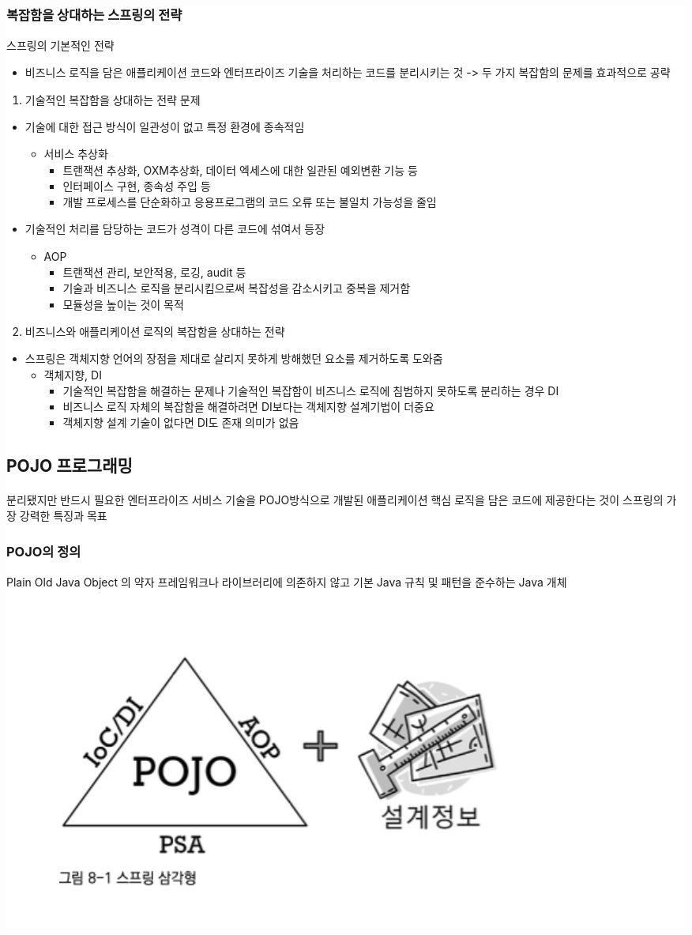 ### 복잡함을 상대하는 스프링의 전략
스프링의 기본적인 전략
- 비즈니스 로직을 담은 애플리케이션 코드와 엔터프라이즈 기술을 처리하는 코드를 분리시키는 것
-> 두 가지 복잡함의 문제를 효과적으로 공략

1. 기술적인 복잡함을 상대하는 전략
문제
- 기술에 대한 접근 방식이 일관성이 없고 특정 환경에 종속적임 
    + 서비스 추상화
        - 트랜잭션 추상화, OXM추상화, 데이터 엑세스에 대한 일관된 예외변환 기능 등
        - 인터페이스 구현, 종속성 주입 등
        - 개발 프로세스를 단순화하고 응용프로그램의 코드 오류 또는 불일치 가능성을 줄임

- 기술적인 처리를 담당하는 코드가 성격이 다른 코드에 섞여서 등장
    + AOP
        - 트랜잭션 관리, 보안적용, 로깅, audit 등
        - 기술과 비즈니스 로직을 분리시킴으로써 복잡성을 감소시키고 중복을 제거함
        - 모듈성을 높이는 것이 목적

2. 비즈니스와 애플리케이션 로직의 복잡함을 상대하는 전략
- 스프링은 객체지향 언어의 장점을 제대로 살리지 못하게 방해했던 요소를 제거하도록 도와줌
    + 객체지향, DI
        - 기술적인 복잡함을 해결하는 문제나 기술적인 복잡함이 비즈니스 로직에 침범하지 못하도록 분리하는 경우 DI
        - 비즈니스 로직 자체의 복잡함을 해결하려면 DI보다는 객체지향 설계기법이 더중요
        - 객체지향 설계 기술이 없다면 DI도 존재 의미가 없음

## POJO 프로그래밍
분리됐지만 반드시 필요한 엔터프라이즈 서비스 기술을 POJO방식으로 개발된 애플리케이션 핵심 로직을 담은 코드에 제공한다는 것이 스프링의 가장 강력한 특징과 목표

### POJO의 정의
Plain Old Java Object 의 약자
프레임워크나 라이브러리에 의존하지 않고 기본 Java 규칙 및 패턴을 준수하는 Java 개체

![](./pojo.png)
